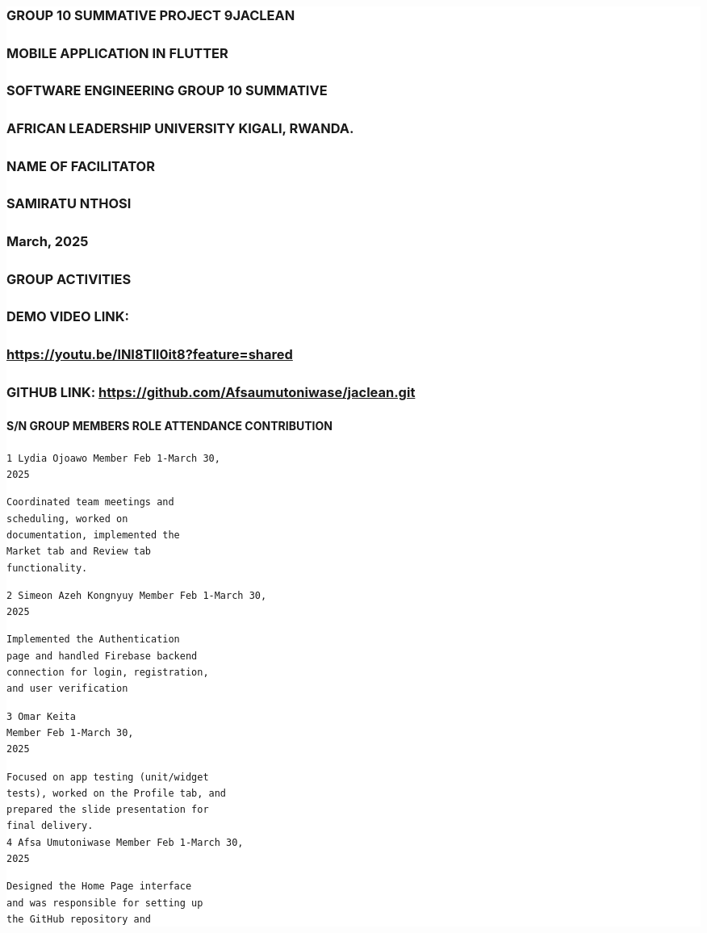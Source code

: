 ### GROUP 10 SUMMATIVE PROJECT 9JACLEAN

### MOBILE APPLICATION IN FLUTTER

### SOFTWARE ENGINEERING GROUP 10 SUMMATIVE

### AFRICAN LEADERSHIP UNIVERSITY KIGALI, RWANDA.

### NAME OF FACILITATOR

### SAMIRATU NTHOSI

### March, 2025


### GROUP ACTIVITIES

### DEMO VIDEO LINK:

### https://youtu.be/lNI8TIl0it8?feature=shared

### GITHUB LINK: https://github.com/Afsaumutoniwase/jaclean.git

#### S/N GROUP MEMBERS ROLE ATTENDANCE CONTRIBUTION

```
1 Lydia Ojoawo Member Feb 1-March 30,
2025
```
```
Coordinated team meetings and
scheduling, worked on
documentation, implemented the
Market tab and Review tab
functionality.
```
```
2 Simeon Azeh Kongnyuy Member Feb 1-March 30,
2025
```
```
Implemented the Authentication
page and handled Firebase backend
connection for login, registration,
and user verification
```
```
3 Omar Keita
Member Feb 1-March 30,
2025
```
```
Focused on app testing (unit/widget
tests), worked on the Profile tab, and
prepared the slide presentation for
final delivery.
4 Afsa Umutoniwase Member Feb 1-March 30,
2025
```
```
Designed the Home Page interface
and was responsible for setting up
the GitHub repository and
```